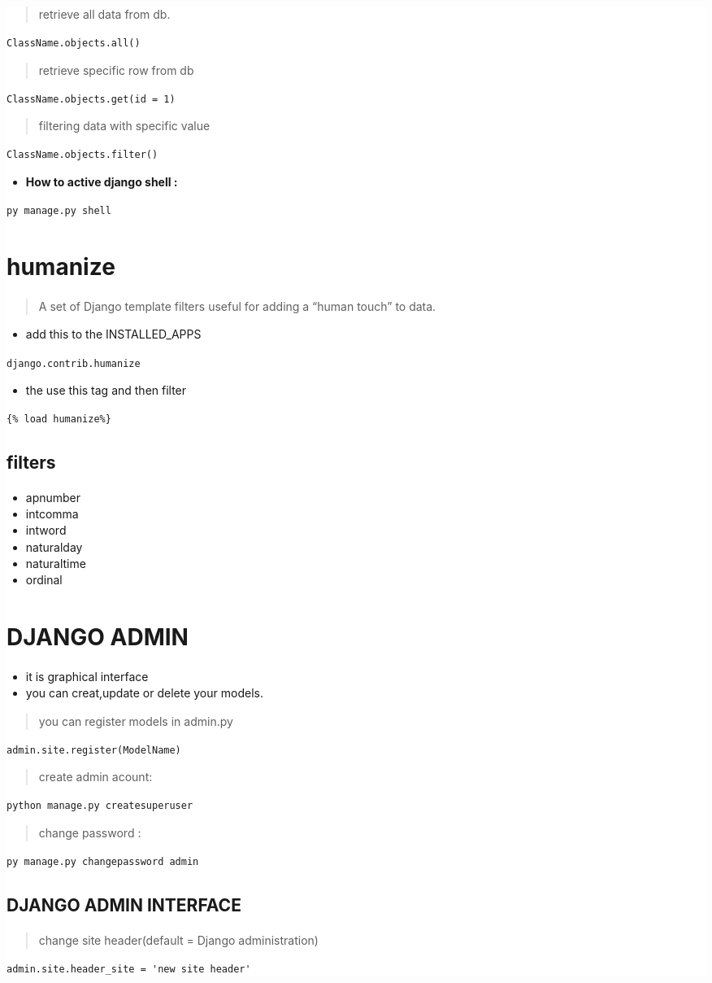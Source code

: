 > retrieve all data from db.

` ClassName.objects.all() `

> retrieve specific row from db

` ClassName.objects.get(id = 1) `

> filtering data with specific value

` ClassName.objects.filter() `

* **How to active django shell :**

` py manage.py shell `

# **humanize**
> A set of Django template filters useful for adding a “human touch” to data.

* add this to the INSTALLED_APPS

` django.contrib.humanize `

* the use this tag and then filter

` {% load humanize%} `

## filters
* apnumber
* intcomma
* intword
* naturalday
* naturaltime
* ordinal

# **DJANGO ADMIN**
* it is graphical interface
* you can creat,update or delete your models.

> you can register models in admin.py

`admin.site.register(ModelName) `

> create admin acount:

` python manage.py createsuperuser `

> change password :

` py manage.py changepassword admin `

## **DJANGO ADMIN INTERFACE**

> change site header(default = Django administration)

`admin.site.header_site = 'new site header' `
